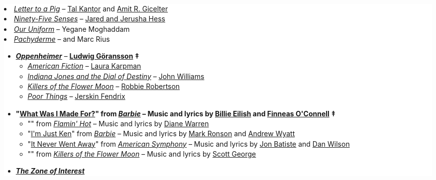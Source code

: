 <li><em><a href="Letter_to_a_Pig" title="wikilink">Letter to a
Pig</a></em> – <a href="Tal_Kantor" title="wikilink">Tal Kantor</a> and
<a href="Amit_Gicelter" title="wikilink">Amit R. Gicelter</a></li>
<li><em><a href="Ninety-Five_Senses" title="wikilink">Ninety-Five
Senses</a></em> – <a href="Jared_and_Jerusha_Hess"
title="wikilink">Jared and Jerusha Hess</a></li>
<li><em><a href="Our_Uniform" title="wikilink">Our Uniform</a></em> –
Yegane Moghaddam</li>
<li><em><a href="Pachyderme" title="wikilink">Pachyderme</a></em> – and
Marc Rius</li>
</ul></li>
</ul></td>
</tr>
<tr class="even">
<td style="vertical-align:top; width:50%;"><ul>
<li><em><strong><a href="Oppenheimer_(film)"
title="wikilink">Oppenheimer</a></strong></em> – <strong><a
href="Ludwig_Göransson" title="wikilink">Ludwig Göransson</a></strong>
<strong>‡</strong>
<ul>
<li><em><a href="American_Fiction_(film)" title="wikilink">American
Fiction</a></em> – <a href="Laura_Karpman" title="wikilink">Laura
Karpman</a></li>
<li><em><a href="Indiana_Jones_and_the_Dial_of_Destiny"
title="wikilink">Indiana Jones and the Dial of Destiny</a></em> – <a
href="John_Williams" title="wikilink">John Williams</a></li>
<li><em><a href="Killers_of_the_Flower_Moon_(film)"
title="wikilink">Killers of the Flower Moon</a></em> – <a
href="Robbie_Robertson" title="wikilink">Robbie Robertson</a> </li>
<li><em><a href="Poor_Things_(film)" title="wikilink">Poor
Things</a></em> – <a href="Jerskin_Fendrix" title="wikilink">Jerskin
Fendrix</a></li>
</ul></li>
</ul></td>
<td style="vertical-align:top; width:50%;"><ul>
<li><strong>"<a href="What_Was_I_Made_For?" title="wikilink">What Was I
Made For?</a>" from <em><a href="Barbie_(film)"
title="wikilink">Barbie</a></em> – Music and lyrics by <a
href="Billie_Eilish" title="wikilink">Billie Eilish</a> and <a
href="Finneas_O&#39;Connell" title="wikilink">Finneas
O'Connell</a></strong> <strong>‡</strong>
<ul>
<li>"" from <em><a href="Flamin&#39;_Hot" title="wikilink">Flamin'
Hot</a></em> – Music and lyrics by <a href="Diane_Warren"
title="wikilink">Diane Warren</a></li>
<li>"<a href="I&#39;m_Just_Ken" title="wikilink">I'm Just Ken</a>" from
<em><a href="Barbie_(film)" title="wikilink">Barbie</a></em> – Music and
lyrics by <a href="Mark_Ronson" title="wikilink">Mark Ronson</a> and <a
href="Andrew_Wyatt" title="wikilink">Andrew Wyatt</a></li>
<li>"<a href="It_Never_Went_Away" title="wikilink">It Never Went
Away</a>" from <em><a href="American_Symphony_(film)"
title="wikilink">American Symphony</a></em> – Music and lyrics by <a
href="Jon_Batiste" title="wikilink">Jon Batiste</a> and <a
href="Dan_Wilson_(musician)" title="wikilink">Dan Wilson</a></li>
<li>"" from <em><a href="Killers_of_the_Flower_Moon_(film)"
title="wikilink">Killers of the Flower Moon</a></em> – Music and lyrics
by <a href="Scott_George" title="wikilink">Scott George</a></li>
</ul></li>
</ul></td>
</tr>
<tr class="odd">
<td style="vertical-align:top; width:50%;"><ul>
<li><em><a href="The_Zone_of_Interest_(film)"
title="wikilink"><strong>The Zone of Interest</strong></a></em>